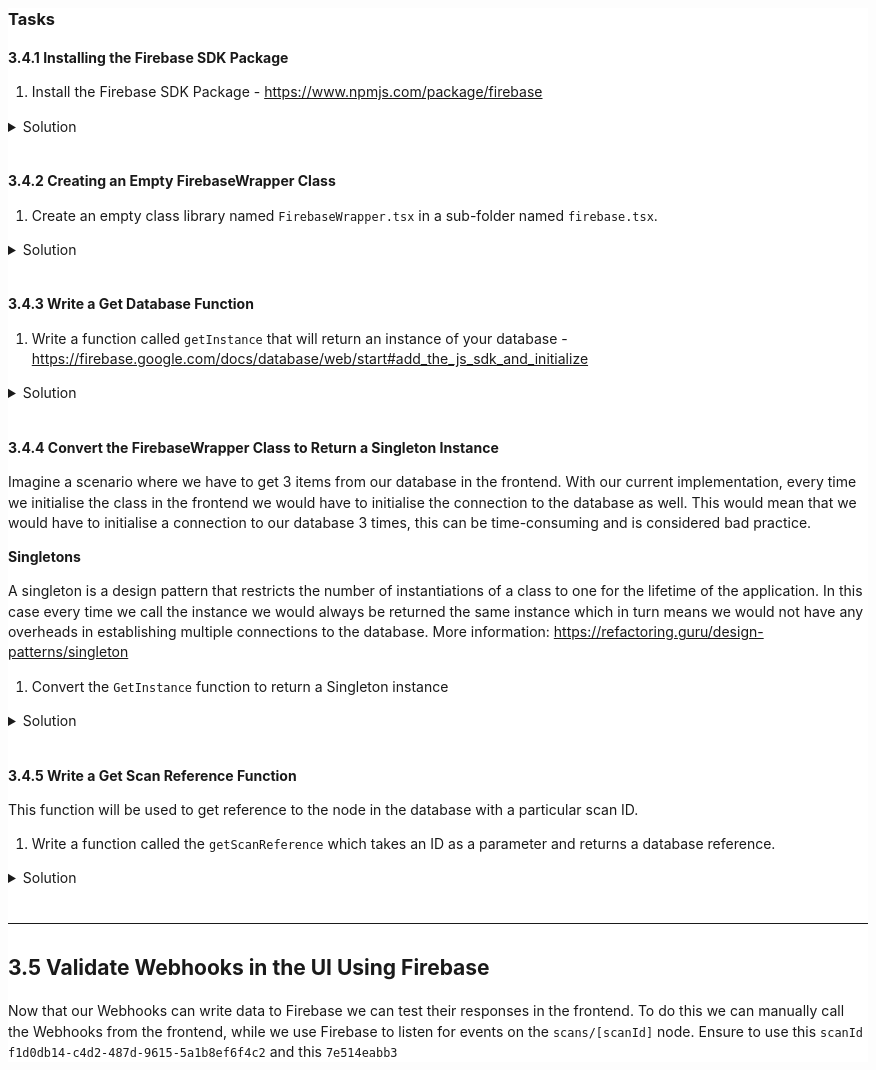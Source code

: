 ### Tasks

**3.4.1 Installing the Firebase SDK Package**

1. Install the Firebase SDK Package - https://www.npmjs.com/package/firebase

<details><summary>Solution</summary></details>
<br>

**3.4.2 Creating an Empty FirebaseWrapper Class**

1. Create an empty class library named `FirebaseWrapper.tsx` in a sub-folder named `firebase.tsx`.

<details><summary>Solution</summary></details>
<br>

**3.4.3 Write a Get Database Function**

1. Write a function called `getInstance` that will return an instance of your database - https://firebase.google.com/docs/database/web/start#add_the_js_sdk_and_initialize

<details><summary>Solution</summary></details>
<br>

**3.4.4 Convert the FirebaseWrapper Class to Return a Singleton Instance**

Imagine a scenario where we have to get 3 items from our database in the frontend. With our current implementation, every time we initialise the class in the frontend we would have to initialise the connection to the database as well. This would mean that we would have to initialise a connection to our database 3 times, this can be time-consuming and is considered bad practice.

**Singletons**

A singleton is a design pattern that restricts the number of instantiations of a class to one for the lifetime of the application. In this case every time we call the instance we would always be returned the same instance which in turn means we would not have any overheads in establishing multiple connections to the database. More information: https://refactoring.guru/design-patterns/singleton

1. Convert the `GetInstance` function to return a Singleton instance

<details><summary>Solution</summary></details>
<br>

**3.4.5 Write a Get Scan Reference Function**

This function will be used to get reference to the node in the database with a particular scan ID.

1. Write a function called the `getScanReference` which takes an ID as a parameter and returns a database reference.

<details><summary>Solution</summary></details>
<br>

---

## 3.5 Validate Webhooks in the UI Using Firebase

Now that our Webhooks can write data to Firebase we can test their responses in the frontend. To do this we can manually call the Webhooks from the frontend, while we use Firebase to listen for events on the `scans/[scanId]` node.
Ensure to use this `scanId` `f1d0db14-c4d2-487d-9615-5a1b8ef6f4c2` and this `7e514eabb3`
